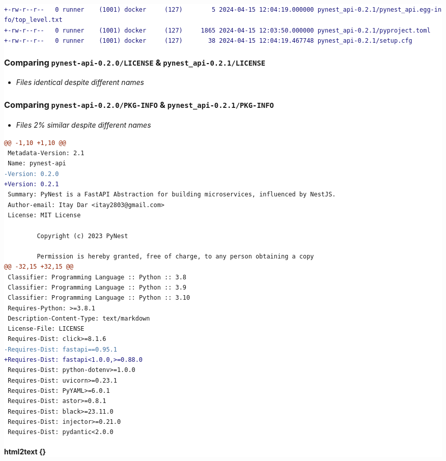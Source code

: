 ```diff
+-rw-r--r--   0 runner    (1001) docker     (127)        5 2024-04-15 12:04:19.000000 pynest_api-0.2.1/pynest_api.egg-info/top_level.txt
+-rw-r--r--   0 runner    (1001) docker     (127)     1865 2024-04-15 12:03:50.000000 pynest_api-0.2.1/pyproject.toml
+-rw-r--r--   0 runner    (1001) docker     (127)       38 2024-04-15 12:04:19.467748 pynest_api-0.2.1/setup.cfg
```

### Comparing `pynest-api-0.2.0/LICENSE` & `pynest_api-0.2.1/LICENSE`

 * *Files identical despite different names*

### Comparing `pynest-api-0.2.0/PKG-INFO` & `pynest_api-0.2.1/PKG-INFO`

 * *Files 2% similar despite different names*

```diff
@@ -1,10 +1,10 @@
 Metadata-Version: 2.1
 Name: pynest-api
-Version: 0.2.0
+Version: 0.2.1
 Summary: PyNest is a FastAPI Abstraction for building microservices, influenced by NestJS.
 Author-email: Itay Dar <itay2803@gmail.com>
 License: MIT License
         
         Copyright (c) 2023 PyNest
         
         Permission is hereby granted, free of charge, to any person obtaining a copy
@@ -32,15 +32,15 @@
 Classifier: Programming Language :: Python :: 3.8
 Classifier: Programming Language :: Python :: 3.9
 Classifier: Programming Language :: Python :: 3.10
 Requires-Python: >=3.8.1
 Description-Content-Type: text/markdown
 License-File: LICENSE
 Requires-Dist: click>=8.1.6
-Requires-Dist: fastapi==0.95.1
+Requires-Dist: fastapi<1.0.0,>=0.88.0
 Requires-Dist: python-dotenv>=1.0.0
 Requires-Dist: uvicorn>=0.23.1
 Requires-Dist: PyYAML>=6.0.1
 Requires-Dist: astor>=0.8.1
 Requires-Dist: black>=23.11.0
 Requires-Dist: injector>=0.21.0
 Requires-Dist: pydantic<2.0.0
```

#### html2text {}
